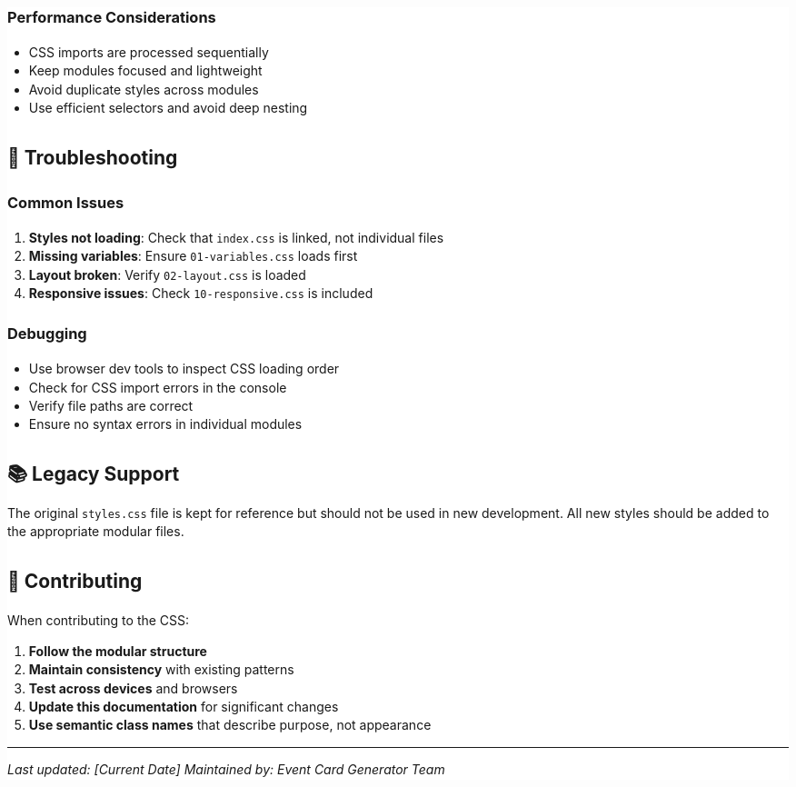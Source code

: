 ### Performance Considerations
- CSS imports are processed sequentially
- Keep modules focused and lightweight
- Avoid duplicate styles across modules
- Use efficient selectors and avoid deep nesting

## 🐛 Troubleshooting

### Common Issues
1. **Styles not loading**: Check that `index.css` is linked, not individual files
2. **Missing variables**: Ensure `01-variables.css` loads first
3. **Layout broken**: Verify `02-layout.css` is loaded
4. **Responsive issues**: Check `10-responsive.css` is included

### Debugging
- Use browser dev tools to inspect CSS loading order
- Check for CSS import errors in the console
- Verify file paths are correct
- Ensure no syntax errors in individual modules

## 📚 Legacy Support

The original `styles.css` file is kept for reference but should not be used in new development. All new styles should be added to the appropriate modular files.

## 🤝 Contributing

When contributing to the CSS:
1. **Follow the modular structure**
2. **Maintain consistency** with existing patterns
3. **Test across devices** and browsers
4. **Update this documentation** for significant changes
5. **Use semantic class names** that describe purpose, not appearance

---

*Last updated: [Current Date]*
*Maintained by: Event Card Generator Team*
